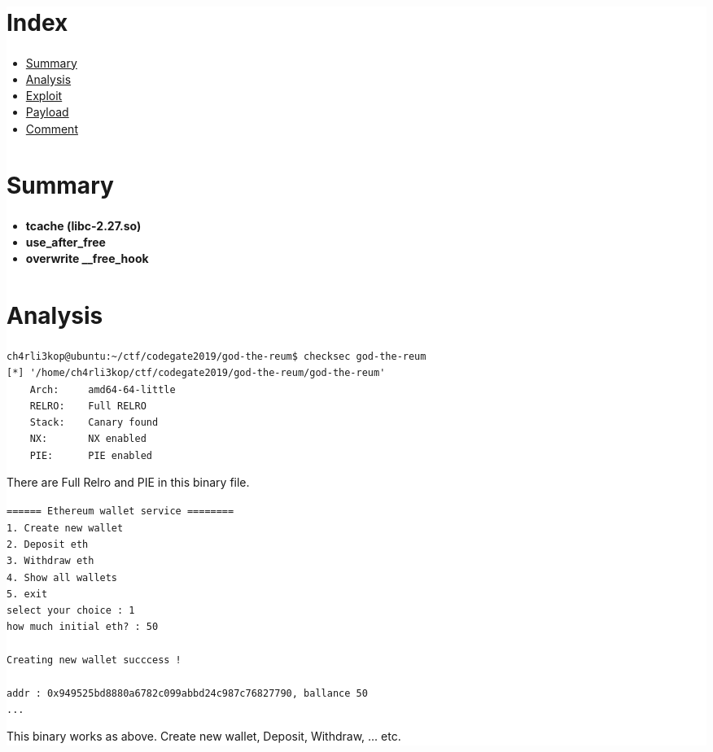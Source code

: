 # Index

- [Summary](#Summary)
- [Analysis](#Analysis)
- [Exploit](#Exploit)
- [Payload](#Payload)
- [Comment](#Comment)

# Summary

- **tcache (libc-2.27.so)**
- **use_after_free**
- **overwrite __free_hook**



# Analysis

```shell
ch4rli3kop@ubuntu:~/ctf/codegate2019/god-the-reum$ checksec god-the-reum
[*] '/home/ch4rli3kop/ctf/codegate2019/god-the-reum/god-the-reum'
    Arch:     amd64-64-little
    RELRO:    Full RELRO
    Stack:    Canary found
    NX:       NX enabled
    PIE:      PIE enabled
```

There are Full Relro and PIE in this binary file.



```shell
====== Ethereum wallet service ========
1. Create new wallet
2. Deposit eth
3. Withdraw eth
4. Show all wallets
5. exit
select your choice : 1
how much initial eth? : 50

Creating new wallet succcess !

addr : 0x949525bd8880a6782c099abbd24c987c76827790, ballance 50
...
```

This binary works as above. Create new wallet, Deposit, Withdraw, ... etc.



## 
